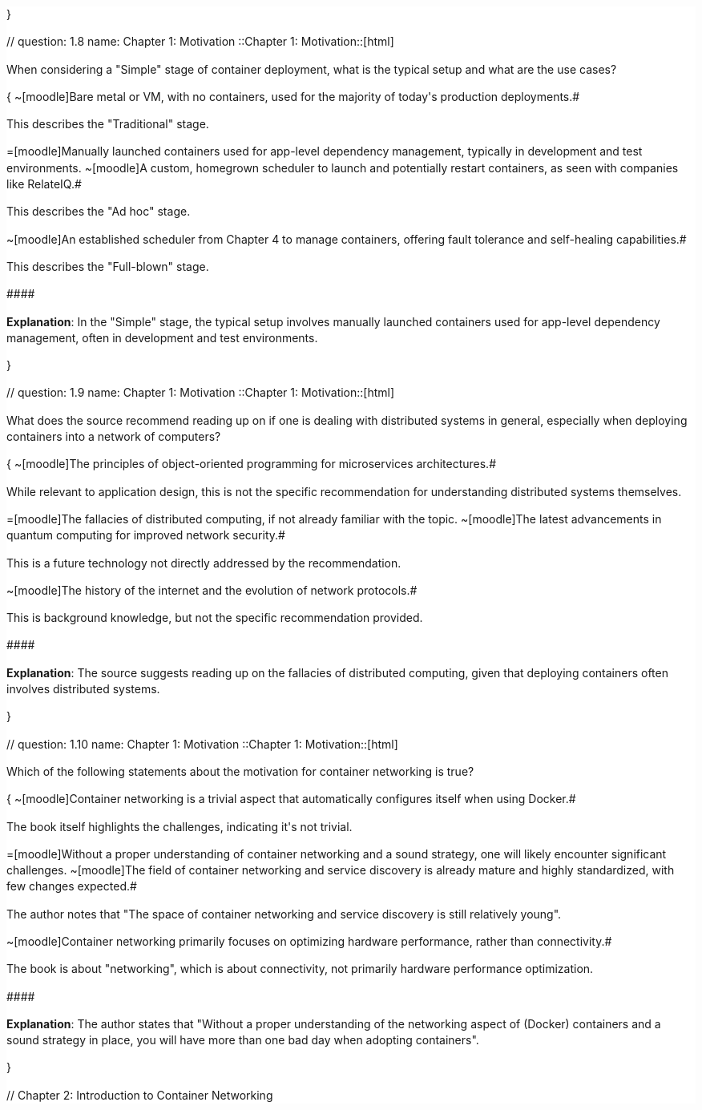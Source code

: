 }

// question: 1.8  name: Chapter 1: Motivation
::Chapter 1\: Motivation::[html]<p>When considering a "Simple" stage of container deployment, what is the typical setup and what are the use cases?</p>{
	~[moodle]Bare metal or VM, with no containers, used for the majority of today's production deployments.#<p>This describes the "Traditional" stage.</p>
	=[moodle]Manually launched containers used for app-level dependency management, typically in development and test environments.
	~[moodle]A custom, homegrown scheduler to launch and potentially restart containers, as seen with companies like RelateIQ.#<p>This describes the "Ad hoc" stage.</p>
	~[moodle]An established scheduler from Chapter 4 to manage containers, offering fault tolerance and self-healing capabilities.#<p>This describes the "Full-blown" stage.</p>
	####<p><strong>Explanation</strong>\: In the "Simple" stage, the typical setup involves manually launched containers used for app-level dependency management, often in development and test environments.</p>
}

// question: 1.9  name: Chapter 1: Motivation
::Chapter 1\: Motivation::[html]<p>What does the source recommend reading up on if one is dealing with distributed systems in general, especially when deploying containers into a network of computers?</p>{
	~[moodle]The principles of object-oriented programming for microservices architectures.#<p>While relevant to application design, this is not the specific recommendation for understanding distributed systems themselves.</p>
	=[moodle]The fallacies of distributed computing, if not already familiar with the topic.
	~[moodle]The latest advancements in quantum computing for improved network security.#<p>This is a future technology not directly addressed by the recommendation.</p>
	~[moodle]The history of the internet and the evolution of network protocols.#<p>This is background knowledge, but not the specific recommendation provided.</p>
	####<p><strong>Explanation</strong>\: The source suggests reading up on the fallacies of distributed computing, given that deploying containers often involves distributed systems.</p>
}

// question: 1.10  name: Chapter 1: Motivation
::Chapter 1\: Motivation::[html]<p>Which of the following statements about the motivation for container networking is true?</p>{
	~[moodle]Container networking is a trivial aspect that automatically configures itself when using Docker.#<p>The book itself highlights the challenges, indicating it's not trivial.</p>
	=[moodle]Without a proper understanding of container networking and a sound strategy, one will likely encounter significant challenges.
	~[moodle]The field of container networking and service discovery is already mature and highly standardized, with few changes expected.#<p>The author notes that "The space of container networking and service discovery is still relatively young".</p>
	~[moodle]Container networking primarily focuses on optimizing hardware performance, rather than connectivity.#<p>The book is about "networking", which is about connectivity, not primarily hardware performance optimization.</p>
	####<p><strong>Explanation</strong>\: The author states that "Without a proper understanding of the networking aspect of (Docker) containers and a sound strategy in place, you will have more than one bad day when adopting containers".</p>
}

// Chapter 2: Introduction to Container Networking
